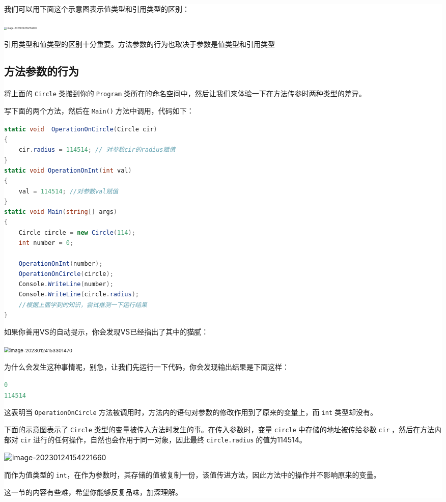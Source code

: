 我们可以用下面这个示意图表示值类型和引用类型的区别：

<img src="https://fs49.org/wp-content/uploads/2023/01/image-20230124152152857.png" alt="image-20230124152152857" style="zoom:33%;" />

引用类型和值类型的区别十分重要。方法参数的行为也取决于参数是值类型和引用类型

## 方法参数的行为

将上面的 `Circle` 类搬到你的 `Program` 类所在的命名空间中，然后让我们来体验一下在方法传参时两种类型的差异。

写下面的两个方法，然后在 `Main()` 方法中调用，代码如下：

```C#
static void  OperationOnCircle(Circle cir)
{
    cir.radius = 114514; // 对参数cir的radius赋值
}
static void OperationOnInt(int val)
{
    val = 114514; //对参数val赋值
}
static void Main(string[] args)
{
    Circle circle = new Circle(114);
    int number = 0;
    
    OperationOnInt(number);
    OperationOnCircle(circle);
    Console.WriteLine(number);
    Console.WriteLine(circle.radius);
    //根据上面学到的知识，尝试推测一下运行结果
}
```

如果你善用VS的自动提示，你会发现VS已经指出了其中的猫腻：

<img src="https://fs49.org/wp-content/uploads/2023/01/image-20230124153301470.png" alt="image-20230124153301470" style="zoom:67%;" />

为什么会发生这种事情呢，别急，让我们先运行一下代码，你会发现输出结果是下面这样：

```C#
0
114514
```

这表明当 `OperationOnCircle` 方法被调用时，方法内的语句对参数的修改作用到了原来的变量上，而 `int` 类型却没有。

下面的示意图表示了 `Circle` 类型的变量被传入方法时发生的事。在传入参数时，变量 `circle` 中存储的地址被传给参数 `cir` ，然后在方法内部对 `cir` 进行的任何操作，自然也会作用于同一对象，因此最终 `circle.radius` 的值为114514。

![image-20230124154221660](https://fs49.org/wp-content/uploads/2023/01/image-20230124154221660.png)

而作为值类型的 `int`，在作为参数时，其存储的值被复制一份，该值传进方法，因此方法中的操作并不影响原来的变量。

这一节的内容有些难，希望你能够反复品味，加深理解。
